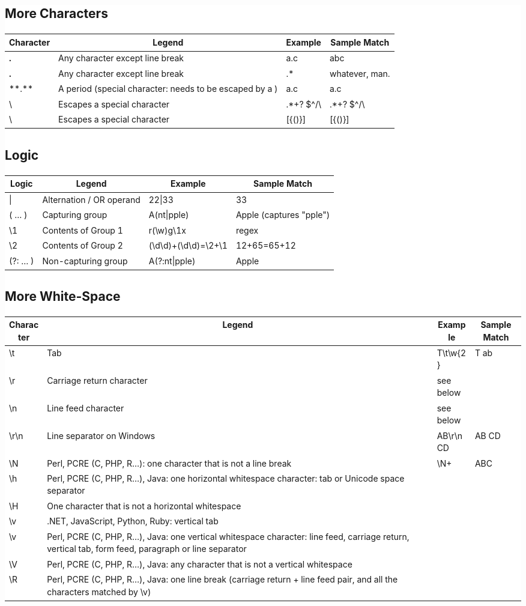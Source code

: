 

## More Characters

| Character | Legend                                                   | Example              | Sample Match   |
| --------- | -------------------------------------------------------- | -------------------- | -------------- |
| **.**     | Any character except line break                          | a.c                  | abc            |
| **.**     | Any character except line break                          | .*                   | whatever, man. |
| \**.**    | A period (special character: needs to be escaped by a \) | a\.c                 | a.c            |
| \         | Escapes a special character                              | \.\*\+\?    \$\^\/\\ | .*+?    $^/\   |
| \         | Escapes a special character                              | \[\{\(\)\}\]         | [{()}]         |



## Logic

| Logic   | Legend                   | Example               | Sample Match            |
| ------- | ------------------------ | --------------------- | ----------------------- |
| \|      | Alternation / OR operand | 22\|33                | 33                      |
| ( … )   | Capturing group          | A(nt\|pple)           | Apple (captures "pple") |
| \1      | Contents of Group 1      | r(\w)g\1x             | regex                   |
| \2      | Contents of Group 2      | (\d\d)\+(\d\d)=\2\+\1 | 12+65=65+12             |
| (?: … ) | Non-capturing group      | A(?:nt\|pple)         | Apple                   |



## More White-Space

| Character | Legend                                                       | Example   | Sample Match |
| --------- | ------------------------------------------------------------ | --------- | ------------ |
| \t        | Tab                                                          | T\t\w{2}  | T     ab     |
| \r        | Carriage return character                                    | see below |              |
| \n        | Line feed character                                          | see below |              |
| \r\n      | Line separator on Windows                                    | AB\r\nCD  | AB CD        |
| \N        | Perl, PCRE (C, PHP, R…): one character that is not a line break | \N+       | ABC          |
| \h        | Perl, PCRE (C, PHP, R…), Java: one horizontal whitespace character: tab or Unicode space separator |           |              |
| \H        | One character that is not a horizontal whitespace            |           |              |
| \v        | .NET, JavaScript, Python, Ruby: vertical tab                 |           |              |
| \v        | Perl, PCRE (C, PHP, R…), Java: one vertical whitespace character: line feed, carriage return, vertical tab, form feed, paragraph or line separator |           |              |
| \V        | Perl, PCRE (C, PHP, R…), Java: any character that is not a vertical whitespace |           |              |
| \R        | Perl, PCRE (C, PHP, R…), Java: one line break (carriage return + line feed pair, and all the characters matched by \v) |           |              |
